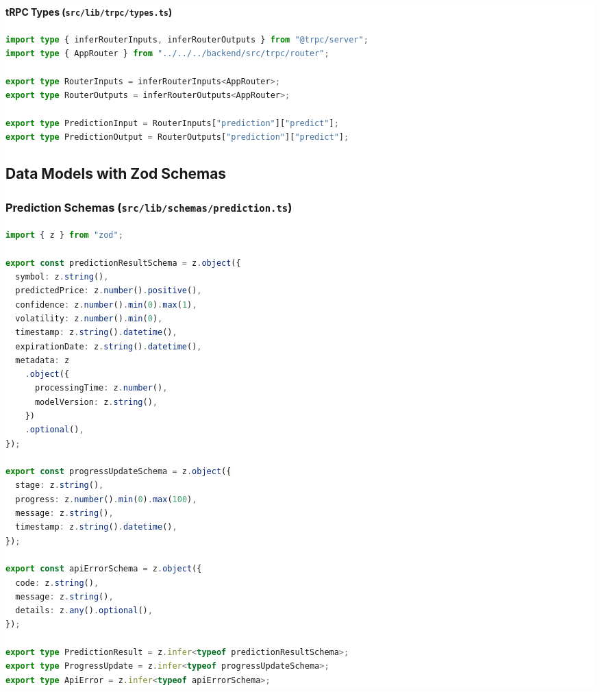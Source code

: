 #### tRPC Types (`src/lib/trpc/types.ts`)

```typescript
import type { inferRouterInputs, inferRouterOutputs } from "@trpc/server";
import type { AppRouter } from "../../../backend/src/trpc/router";

export type RouterInputs = inferRouterInputs<AppRouter>;
export type RouterOutputs = inferRouterOutputs<AppRouter>;

export type PredictionInput = RouterInputs["prediction"]["predict"];
export type PredictionOutput = RouterOutputs["prediction"]["predict"];
```

## Data Models with Zod Schemas

### Prediction Schemas (`src/lib/schemas/prediction.ts`)

```typescript
import { z } from "zod";

export const predictionResultSchema = z.object({
  symbol: z.string(),
  predictedPrice: z.number().positive(),
  confidence: z.number().min(0).max(1),
  volatility: z.number().min(0),
  timestamp: z.string().datetime(),
  expirationDate: z.string().datetime(),
  metadata: z
    .object({
      processingTime: z.number(),
      modelVersion: z.string(),
    })
    .optional(),
});

export const progressUpdateSchema = z.object({
  stage: z.string(),
  progress: z.number().min(0).max(100),
  message: z.string(),
  timestamp: z.string().datetime(),
});

export const apiErrorSchema = z.object({
  code: z.string(),
  message: z.string(),
  details: z.any().optional(),
});

export type PredictionResult = z.infer<typeof predictionResultSchema>;
export type ProgressUpdate = z.infer<typeof progressUpdateSchema>;
export type ApiError = z.infer<typeof apiErrorSchema>;
```
